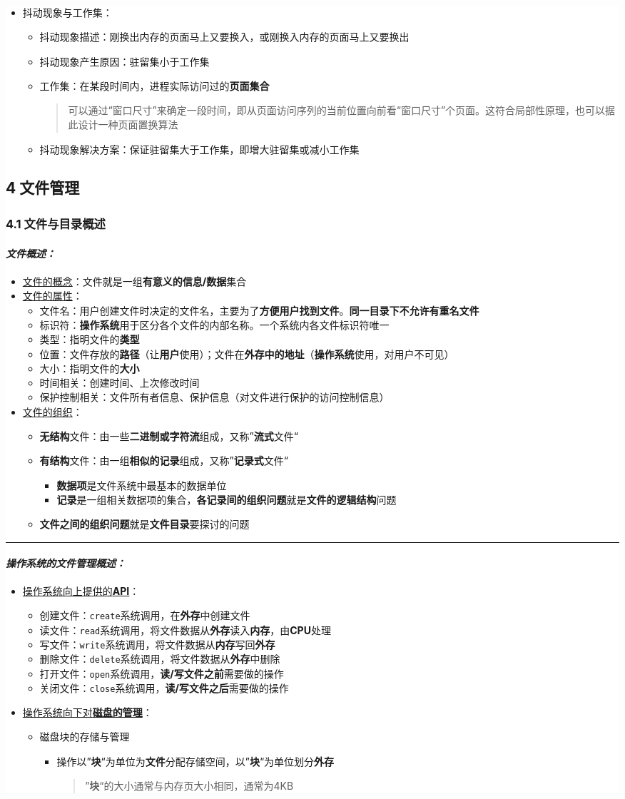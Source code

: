   - 抖动现象与工作集：

    - 抖动现象描述：刚换出内存的页面马上又要换入，或刚换入内存的页面马上又要换出

    - 抖动现象产生原因：驻留集小于工作集

    - 工作集：在某段时间内，进程实际访问过的**页面集合**

      > 可以通过“窗口尺寸”来确定一段时间，即从页面访问序列的当前位置向前看“窗口尺寸”个页面。这符合局部性原理，也可以据此设计一种页面置换算法

    - 抖动现象解决方案：保证驻留集大于工作集，即增大驻留集或减小工作集

## 4 文件管理

### 4.1 文件与目录概述

#### *文件概述：*

-   <u>文件的概念</u>：文件就是一组**有意义的信息/数据**集合
-   <u>文件的属性</u>：
    -   文件名：用户创建文件时决定的文件名，主要为了**方便用户找到文件**。**同一目录下不允许有重名文件**
    -   标识符：**操作系统**用于区分各个文件的内部名称。一个系统内各文件标识符唯一
    -   类型：指明文件的**类型**
    -   位置：文件存放的**路径**（让**用户**使用）；文件在**外存中的地址**（**操作系统**使用，对用户不可见）
    -   大小：指明文件的**大小**
    -   时间相关：创建时间、上次修改时间
    -   保护控制相关：文件所有者信息、保护信息（对文件进行保护的访问控制信息）
-   <u>文件的组织</u>：
    -   **无结构**文件：由一些**二进制或字符流**组成，又称”**流式**文件“
    -   **有结构**文件：由一组**相似的记录**组成，又称”**记录式**文件“
        -   **数据项**是文件系统中最基本的数据单位
        -   **记录**是一组相关数据项的集合，**各记录间的组织问题**就是**文件的逻辑结构**问题

    -   **文件之间的组织问题**就是**文件目录**要探讨的问题


---

#### *操作系统的文件管理概述：*

- <u>操作系统向上提供的**API**</u>：

  -   创建文件：`create`系统调用，在**外存**中创建文件
  -   读文件：`read`系统调用，将文件数据从**外存**读入**内存**，由**CPU**处理
  -   写文件：`write`系统调用，将文件数据从**内存**写回**外存**
  -   删除文件：`delete`系统调用，将文件数据从**外存**中删除
  -   打开文件：`open`系统调用，**读/写文件之前**需要做的操作
  -   关闭文件：`close`系统调用，**读/写文件之后**需要做的操作

- <u>操作系统向下对**磁盘的管理**</u>：

  - 磁盘块的存储与管理

    - 操作以”**块**“为单位为**文件**分配存储空间，以”**块**“为单位划分**外存**

      > ”**块**“的大小通常与内存页大小相同，通常为4KB

